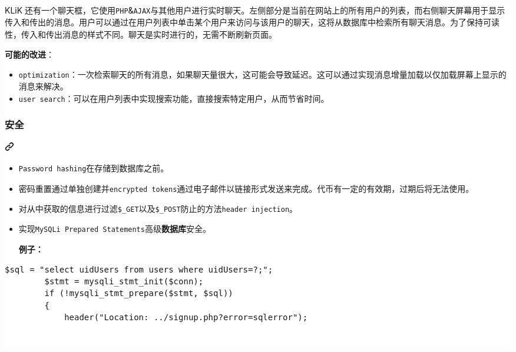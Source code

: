 <p dir="auto"><font style="vertical-align: inherit;"><font style="vertical-align: inherit;">KLiK 还有一个聊天框，它使用</font></font><code>PHP</code><font style="vertical-align: inherit;"><font style="vertical-align: inherit;">&amp;</font></font><code>AJAX</code><font style="vertical-align: inherit;"><font style="vertical-align: inherit;">与其他用户进行实时聊天。</font><font style="vertical-align: inherit;">左侧部分是当前在网站上的所有用户的列表，而右侧聊天屏幕用于显示传入和传出的消息。</font><font style="vertical-align: inherit;">用户可以通过在用户列表中单击某个用户来访问与该用户的聊天，这将从数据库中检索所有聊天消息。</font><font style="vertical-align: inherit;">为了保持可读性，传入和传出消息的样式不同。</font><font style="vertical-align: inherit;">聊天是实时进行的，无需不断刷新页面。</font></font></p>
<p dir="auto"><strong><font style="vertical-align: inherit;"><font style="vertical-align: inherit;">可能的改进</font></font></strong><font style="vertical-align: inherit;"><font style="vertical-align: inherit;">：</font></font></p>
<ul dir="auto">
<li><code>optimization</code><font style="vertical-align: inherit;"><font style="vertical-align: inherit;">：一次检索聊天的所有消息，如果聊天量很大，这可能会导致延迟。</font><font style="vertical-align: inherit;">这可以通过实现消息增量加载以仅加载屏幕上显示的消息来解决。</font></font></li>
<li><code>user search</code><font style="vertical-align: inherit;"><font style="vertical-align: inherit;">：可以在用户列表中实现搜索功能，直接搜索特定用户，从而节省时间。</font></font></li>
</ul>
<div class="markdown-heading" dir="auto"><h3 tabindex="-1" class="heading-element" dir="auto"><font style="vertical-align: inherit;"><font style="vertical-align: inherit;">安全</font></font></h3><a id="user-content-security" class="anchor" aria-label="永久链接：安全" href="#security"><svg class="octicon octicon-link" viewBox="0 0 16 16" version="1.1" width="16" height="16" aria-hidden="true"><path d="m7.775 3.275 1.25-1.25a3.5 3.5 0 1 1 4.95 4.95l-2.5 2.5a3.5 3.5 0 0 1-4.95 0 .751.751 0 0 1 .018-1.042.751.751 0 0 1 1.042-.018 1.998 1.998 0 0 0 2.83 0l2.5-2.5a2.002 2.002 0 0 0-2.83-2.83l-1.25 1.25a.751.751 0 0 1-1.042-.018.751.751 0 0 1-.018-1.042Zm-4.69 9.64a1.998 1.998 0 0 0 2.83 0l1.25-1.25a.751.751 0 0 1 1.042.018.751.751 0 0 1 .018 1.042l-1.25 1.25a3.5 3.5 0 1 1-4.95-4.95l2.5-2.5a3.5 3.5 0 0 1 4.95 0 .751.751 0 0 1-.018 1.042.751.751 0 0 1-1.042.018 1.998 1.998 0 0 0-2.83 0l-2.5 2.5a1.998 1.998 0 0 0 0 2.83Z"></path></svg></a></div>
<ul dir="auto">
<li>
<p dir="auto"><code>Password hashing</code><font style="vertical-align: inherit;"><font style="vertical-align: inherit;">在存储到数据库之前。</font></font></p>
</li>
<li>
<p dir="auto"><font style="vertical-align: inherit;"><font style="vertical-align: inherit;">密码重置通过单独创建并</font></font><code>encrypted tokens</code><font style="vertical-align: inherit;"><font style="vertical-align: inherit;">通过电子邮件以链接形式发送来完成。</font><font style="vertical-align: inherit;">代币有一定的有效期，过期后将无法使用。</font></font></p>
</li>
<li>
<p dir="auto"><font style="vertical-align: inherit;"><font style="vertical-align: inherit;">对从中获取的信息进行过滤</font></font><code>$_GET</code><font style="vertical-align: inherit;"><font style="vertical-align: inherit;">以及</font></font><code>$_POST</code><font style="vertical-align: inherit;"><font style="vertical-align: inherit;">防止的方法</font></font><code>header injection</code><font style="vertical-align: inherit;"><font style="vertical-align: inherit;">。</font></font></p>
</li>
<li>
<p dir="auto"><font style="vertical-align: inherit;"><font style="vertical-align: inherit;">实现</font></font><code>MySQLi Prepared Statements</code><font style="vertical-align: inherit;"><font style="vertical-align: inherit;">高级</font></font><strong><font style="vertical-align: inherit;"><font style="vertical-align: inherit;">数据库</font></font></strong><font style="vertical-align: inherit;"><font style="vertical-align: inherit;">安全。</font></font></p>
<p dir="auto"><strong><font style="vertical-align: inherit;"><font style="vertical-align: inherit;">例子：</font></font></strong></p>
</li>
</ul>
<div class="highlight highlight-text-html-php notranslate position-relative overflow-auto" dir="auto"><pre><span class="pl-s1"><span class="pl-c1">$</span>sql</span> = "<span class="pl-s">select uidUsers from users where uidUsers=?;</span>";
        <span class="pl-s1"><span class="pl-c1">$</span>stmt</span> = mysqli_stmt_init(<span class="pl-s1"><span class="pl-c1">$</span>conn</span>);
        <span class="pl-k">if</span> (!mysqli_stmt_prepare(<span class="pl-s1"><span class="pl-c1">$</span>stmt</span>, <span class="pl-s1"><span class="pl-c1">$</span>sql</span>))
        {
            header("<span class="pl-s">Location: ../signup.php?error=sqlerror</span>");